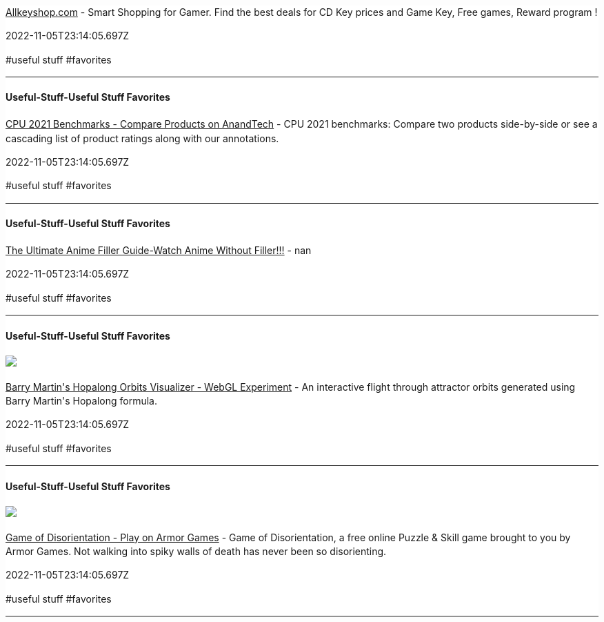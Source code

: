 [Allkeyshop.com](https://allkeyshop.com) - Smart Shopping for Gamer. Find the best deals for CD Key prices and Game Key, Free games, Reward program !

2022-11-05T23:14:05.697Z

#useful stuff #favorites

---

#### Useful-Stuff-Useful Stuff Favorites

[CPU 2021 Benchmarks - Compare Products on AnandTech](https://anandtech.com/bench) - CPU 2021 benchmarks: Compare two products side-by-side or see a cascading list of product ratings along with our annotations.

2022-11-05T23:14:05.697Z

#useful stuff #favorites

---

#### Useful-Stuff-Useful Stuff Favorites

[The Ultimate Anime Filler Guide-Watch Anime Without Filler!!!](http://animefillerlist.com) - nan

2022-11-05T23:14:05.697Z

#useful stuff #favorites

---

#### Useful-Stuff-Useful Stuff Favorites

![](http://iacopoapps.appspot.com/hopalongwebgl/image.jpg)

[Barry Martin's Hopalong Orbits Visualizer - WebGL Experiment](http://iacopoapps.appspot.com/hopalongwebgl) - An interactive flight through attractor orbits generated using Barry Martin's Hopalong formula.

2022-11-05T23:14:05.697Z

#useful stuff #favorites

---

#### Useful-Stuff-Useful Stuff Favorites

![](https://cache.armorgames.com/images/ag3/sharing-is-caring.png)

[Game of Disorientation - Play on Armor Games](https://armorgames.com/play/3486/game-of-disorientation) - Game of Disorientation, a free online Puzzle & Skill game brought to you by Armor Games. Not walking into spiky walls of death has never been so disorienting.

2022-11-05T23:14:05.697Z

#useful stuff #favorites

---
